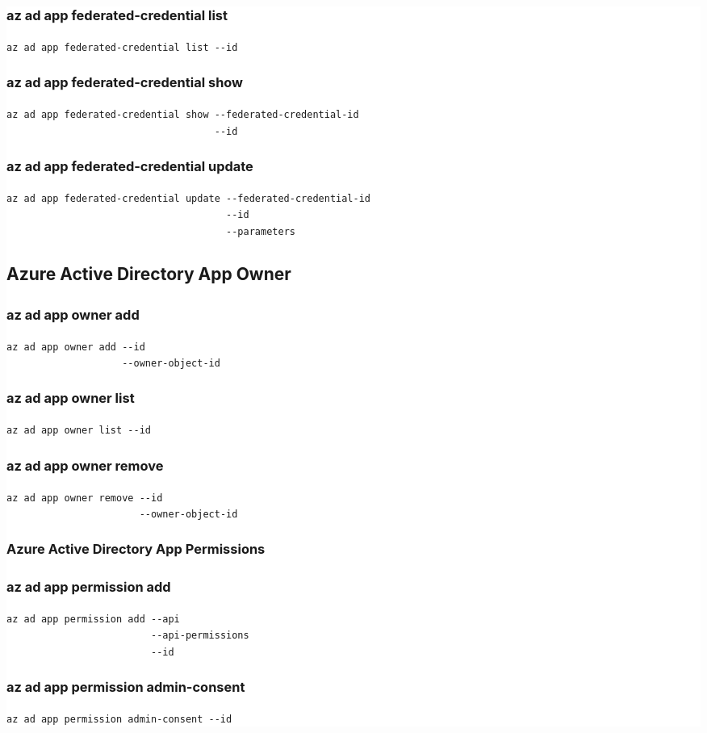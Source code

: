 ### az ad app federated-credential list
```
az ad app federated-credential list --id
```

### az ad app federated-credential show
```
az ad app federated-credential show --federated-credential-id
                                    --id
```

### az ad app federated-credential update
```
az ad app federated-credential update --federated-credential-id
                                      --id
                                      --parameters
```

## Azure Active Directory App Owner

### az ad app owner add
```
az ad app owner add --id
                    --owner-object-id
```

### az ad app owner list
```
az ad app owner list --id
```

### az ad app owner remove
```
az ad app owner remove --id
                       --owner-object-id
```

### Azure Active Directory App Permissions

### az ad app permission add
```
az ad app permission add --api
                         --api-permissions
                         --id
```

### az ad app permission admin-consent
```
az ad app permission admin-consent --id
```
